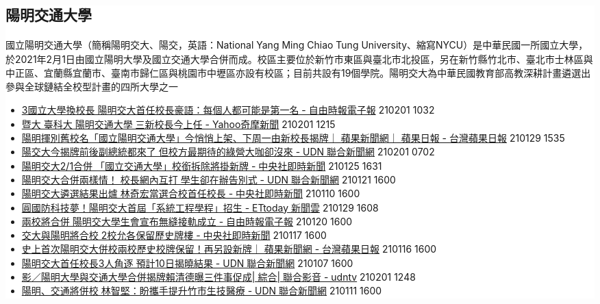 ## 陽明交通大學

國立陽明交通大學（簡稱陽明交大、陽交，英語：National Yang Ming Chiao Tung University、縮寫NYCU）是中華民國一所國立大學，於2021年2月1日由國立陽明大學及國立交通大學合併而成。校區主要位於新竹市東區與臺北市北投區，另在新竹縣竹北市、臺北市士林區與中正區、宜蘭縣宜蘭市、臺南市歸仁區與桃園市中壢區亦設有校區；目前共設有19個學院。陽明交大為中華民國教育部高教深耕計畫遴選出參與全球鏈結全校型計畫的四所大學之一
- [3國立大學換校長 陽明交大首任校長豪語：每個人都可能是第一名 - 自由時報電子報](https://news.ltn.com.tw/news/life/breakingnews/3428342 "3國立大學換校長 陽明交大首任校長豪語：每個人都可能是第一名 - 自由時報電子報") 210201 1032
- [暨大 臺科大 陽明交通大學 三新校長今上任 - Yahoo奇摩新聞](https://tw.news.yahoo.com/%E6%9A%A8%E5%A4%A7-%E8%87%BA%E7%A7%91%E5%A4%A7-%E9%99%BD%E6%98%8E%E4%BA%A4%E9%80%9A%E5%A4%A7%E5%AD%B8-%E4%B8%89%E6%96%B0%E6%A0%A1%E9%95%B7%E4%BB%8A%E4%B8%8A%E4%BB%BB-035644608.html "暨大 臺科大 陽明交通大學 三新校長今上任 - Yahoo奇摩新聞") 210201 1215
- [陽明揮別舊校名「國立陽明交通大學」今悄悄上架、下周一由新校長揭牌｜ 蘋果新聞網｜ 蘋果日報 - 台灣蘋果日報](https://tw.appledaily.com/life/20210129/WA7CKNW3ZVHGFAZHG4UVHR2ZWA/ "陽明揮別舊校名「國立陽明交通大學」今悄悄上架、下周一由新校長揭牌｜ 蘋果新聞網｜ 蘋果日報 - 台灣蘋果日報") 210129 1535
- [陽交大今揭牌前後副總統都來了 但校方最期待的綠營大咖卻沒來 - UDN 聯合新聞網](http://vip.udn.com/vip/story/121160/5220079 "陽交大今揭牌前後副總統都來了 但校方最期待的綠營大咖卻沒來 - UDN 聯合新聞網") 210201 0702
- [陽明交大2/1合併 「國立交通大學」校銜拆除將掛新牌 - 中央社即時新聞](https://www.cna.com.tw/news/ahel/202101250157.aspx "陽明交大2/1合併 「國立交通大學」校銜拆除將掛新牌 - 中央社即時新聞") 210125 1631
- [陽明交大合併兩樣情！ 校長網內互打 學生卻在辦告別式 - UDN 聯合新聞網](https://udn.com/news/story/6928/5192775 "陽明交大合併兩樣情！ 校長網內互打 學生卻在辦告別式 - UDN 聯合新聞網") 210121 1600
- [陽明交大遴選結果出爐 林奇宏當選合校首任校長 - 中央社即時新聞](https://www.cna.com.tw/news/firstnews/202101105002.aspx "陽明交大遴選結果出爐 林奇宏當選合校首任校長 - 中央社即時新聞") 210110 1600
- [圓國防科技夢！陽明交大首屆「系統工程學程」招生 - ETtoday 新聞雲](https://www.ettoday.net/news/20210129/1910150.htm "圓國防科技夢！陽明交大首屆「系統工程學程」招生 - ETtoday 新聞雲") 210129 1608
- [兩校將合併 陽明交大學生會宣布無縫接軌成立 - 自由時報電子報](https://news.ltn.com.tw/news/life/breakingnews/3416294 "兩校將合併 陽明交大學生會宣布無縫接軌成立 - 自由時報電子報") 210120 1600
- [交大與陽明將合校 2校允各保留歷史牌樓 - 中央社即時新聞](https://www.cna.com.tw/news/ahel/202101170138.aspx "交大與陽明將合校 2校允各保留歷史牌樓 - 中央社即時新聞") 210117 1600
- [史上首次陽明交大併校兩校歷史校牌保留！再另設新牌｜ 蘋果新聞網 - 台灣蘋果日報](https://tw.appledaily.com/life/20210116/VTR74WBVOFGCJE5TVELOYREC2A/ "史上首次陽明交大併校兩校歷史校牌保留！再另設新牌｜ 蘋果新聞網 - 台灣蘋果日報") 210116 1600
- [陽明交大首任校長3人角逐 預計10日揭曉結果 - UDN 聯合新聞網](https://udn.com/news/story/6928/5155875 "陽明交大首任校長3人角逐 預計10日揭曉結果 - UDN 聯合新聞網") 210107 1600
- [影／陽明大學與交通大學合併揭牌賴清德曝三件事促成| 綜合| 聯合影音 - udntv](https://video.udn.com/news/1198204 "影／陽明大學與交通大學合併揭牌賴清德曝三件事促成| 綜合| 聯合影音 - udntv") 210201 1248
- [陽明、交通將併校 林智堅：盼攜手提升竹市生技醫療 - UDN 聯合新聞網](https://udn.com/news/story/7324/5165062 "陽明、交通將併校 林智堅：盼攜手提升竹市生技醫療 - UDN 聯合新聞網") 210111 1600
